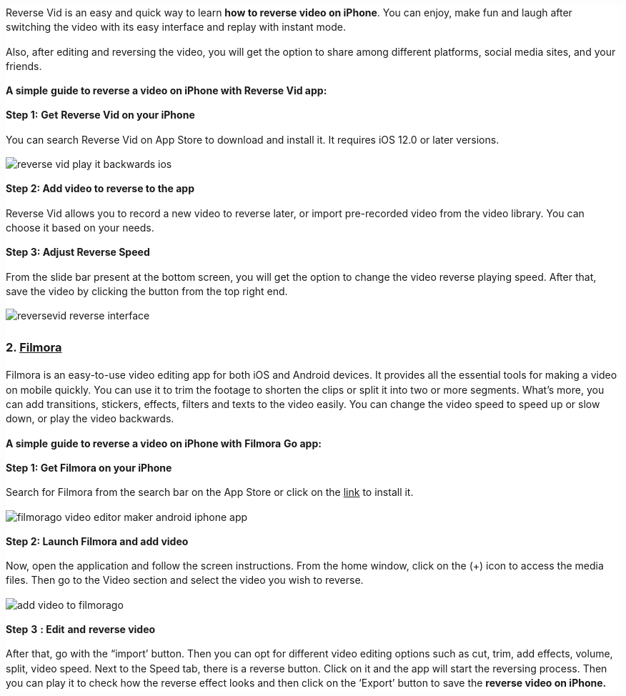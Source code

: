 Reverse Vid is an easy and quick way to learn **how to reverse video on iPhone**. You can enjoy, make fun and laugh after switching the video with its easy interface and replay with instant mode.

Also, after editing and reversing the video, you will get the option to share among different platforms, social media sites, and your friends.

**A simple** **guide to reverse a video on iPhone with Reverse Vid app:**

**Step 1:** **Get** **Reverse Vid on your iPhone**

You can search Reverse Vid on App Store to download and install it. It requires iOS 12.0 or later versions.

![reverse vid play it backwards ios](https://images.wondershare.com/filmora/article-images/reverse-vid-play-it-backwards-ios.jpg)

**Step 2: Add video to reverse to the app**

Reverse Vid allows you to record a new video to reverse later, or import pre-recorded video from the video library. You can choose it based on your needs.

**Step 3: Adjust Reverse Speed**

From the slide bar present at the bottom screen, you will get the option to change the video reverse playing speed. After that, save the video by clicking the button from the top right end.

![reversevid reverse interface](https://images.wondershare.com/filmora/article-images/reversevid-reverse-interface.jpg)

### 2\. [Filmora](https://tools.techidaily.com/wondershare/filmora/download/)

 Filmora is an easy-to-use video editing app for both iOS and Android devices. It provides all the essential tools for making a video on mobile quickly. You can use it to trim the footage to shorten the clips or split it into two or more segments. What’s more, you can add transitions, stickers, effects, filters and texts to the video easily. You can change the video speed to speed up or slow down, or play the video backwards.

**A simple** **guide to reverse a video on iPhone with** **Filmora** **Go app:**

**Step 1: Get Filmora on your iPhone**

Search for Filmora from the search bar on the App Store or click on the [link](https://app.adjust.com/w06dr6m%5F19za1f6) to install it.

![filmorago video editor maker android iphone app](https://images.wondershare.com/filmora/article-images/filmorago-video-editor-maker-android-iphone-app.jpg)

**Step 2: Launch Filmora and add video**

Now, open the application and follow the screen instructions. From the home window, click on the (+) icon to access the media files. Then go to the Video section and select the video you wish to reverse.

![add video to filmorago](https://images.wondershare.com/filmora/article-images/add-video-to-filmorago.jpg)

**Step** **3** **: Edit** **and** **reverse video**

After that, go with the “import’ button. Then you can opt for different video editing options such as cut, trim, add effects, volume, split, video speed. Next to the Speed tab, there is a reverse button. Click on it and the app will start the reversing process. Then you can play it to check how the reverse effect looks and then click on the ‘Export’ button to save the **reverse video on iPhone.**
